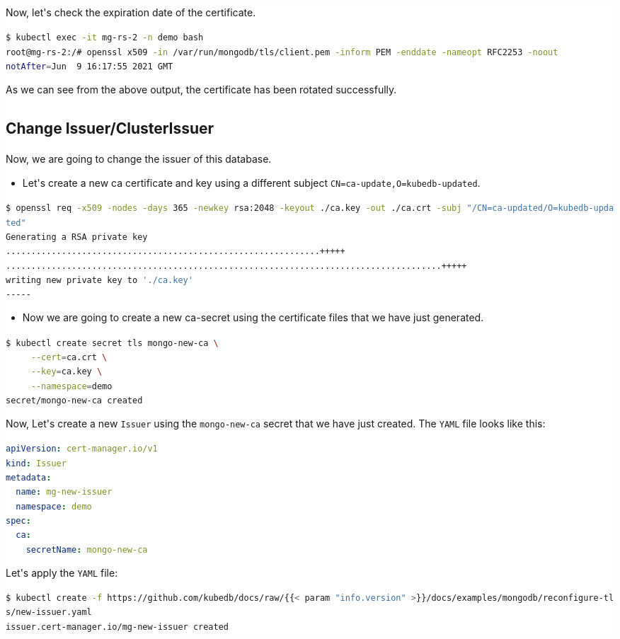 Now, let's check the expiration date of the certificate.

```bash
$ kubectl exec -it mg-rs-2 -n demo bash
root@mg-rs-2:/# openssl x509 -in /var/run/mongodb/tls/client.pem -inform PEM -enddate -nameopt RFC2253 -noout
notAfter=Jun  9 16:17:55 2021 GMT
```

As we can see from the above output, the certificate has been rotated successfully.

## Change Issuer/ClusterIssuer

Now, we are going to change the issuer of this database.

- Let's create a new ca certificate and key using a different subject `CN=ca-update,O=kubedb-updated`.

```bash
$ openssl req -x509 -nodes -days 365 -newkey rsa:2048 -keyout ./ca.key -out ./ca.crt -subj "/CN=ca-updated/O=kubedb-updated"
Generating a RSA private key
..............................................................+++++
......................................................................................+++++
writing new private key to './ca.key'
-----
```

- Now we are going to create a new ca-secret using the certificate files that we have just generated.

```bash
$ kubectl create secret tls mongo-new-ca \
     --cert=ca.crt \
     --key=ca.key \
     --namespace=demo
secret/mongo-new-ca created
```

Now, Let's create a new `Issuer` using the `mongo-new-ca` secret that we have just created. The `YAML` file looks like this:

```yaml
apiVersion: cert-manager.io/v1
kind: Issuer
metadata:
  name: mg-new-issuer
  namespace: demo
spec:
  ca:
    secretName: mongo-new-ca
```

Let's apply the `YAML` file:

```bash
$ kubectl create -f https://github.com/kubedb/docs/raw/{{< param "info.version" >}}/docs/examples/mongodb/reconfigure-tls/new-issuer.yaml
issuer.cert-manager.io/mg-new-issuer created
```
